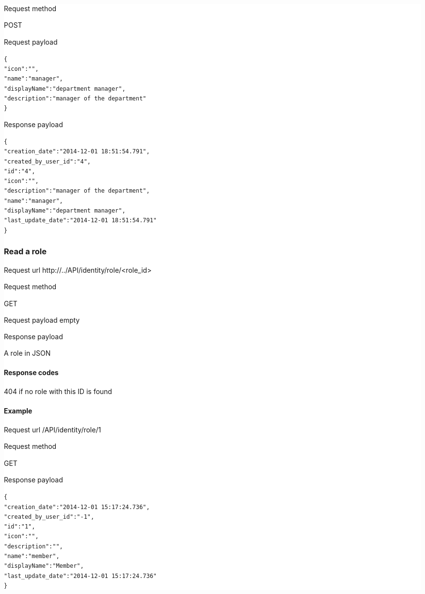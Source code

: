 Request method

POST

Request payload

    {
    "icon":"",
    "name":"manager",
    "displayName":"department manager",
    "description":"manager of the department"
    }

Response payload

    {
    "creation_date":"2014-12-01 18:51:54.791",
    "created_by_user_id":"4",
    "id":"4",
    "icon":"",
    "description":"manager of the department",
    "name":"manager",
    "displayName":"department manager",
    "last_update_date":"2014-12-01 18:51:54.791"
    }

### Read a role
Request url
http://../API/identity/role/<role\_id\>

Request method

GET

Request payload
empty

Response payload

A role in JSON

#### Response codes

404 if no role with this ID is found

#### Example
Request url
/API/identity/role/1

Request method

GET

Response payload

    {
    "creation_date":"2014-12-01 15:17:24.736",
    "created_by_user_id":"-1",
    "id":"1",
    "icon":"",
    "description":"",
    "name":"member",
    "displayName":"Member",
    "last_update_date":"2014-12-01 15:17:24.736"
    }
